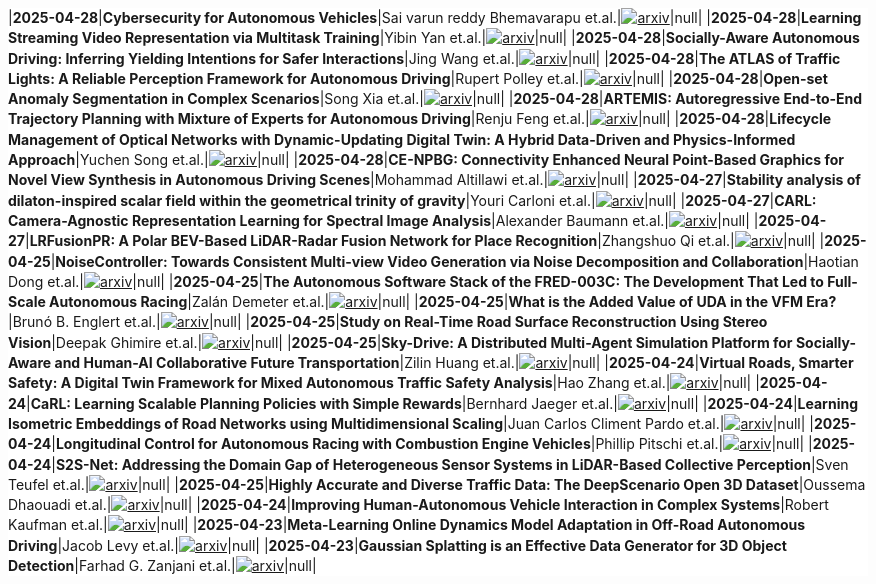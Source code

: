 |**2025-04-28**|**Cybersecurity for Autonomous Vehicles**|Sai varun reddy Bhemavarapu et.al.|[![arxiv](https://img.shields.io/badge/arXiv-2504.20180v1-b31b1b.svg)](http://arxiv.org/abs/2504.20180v1)|null|
|**2025-04-28**|**Learning Streaming Video Representation via Multitask Training**|Yibin Yan et.al.|[![arxiv](https://img.shields.io/badge/arXiv-2504.20041v1-b31b1b.svg)](http://arxiv.org/abs/2504.20041v1)|null|
|**2025-04-28**|**Socially-Aware Autonomous Driving: Inferring Yielding Intentions for Safer Interactions**|Jing Wang et.al.|[![arxiv](https://img.shields.io/badge/arXiv-2504.20004v1-b31b1b.svg)](http://arxiv.org/abs/2504.20004v1)|null|
|**2025-04-28**|**The ATLAS of Traffic Lights: A Reliable Perception Framework for Autonomous Driving**|Rupert Polley et.al.|[![arxiv](https://img.shields.io/badge/arXiv-2504.19722v1-b31b1b.svg)](http://arxiv.org/abs/2504.19722v1)|null|
|**2025-04-28**|**Open-set Anomaly Segmentation in Complex Scenarios**|Song Xia et.al.|[![arxiv](https://img.shields.io/badge/arXiv-2504.19706v1-b31b1b.svg)](http://arxiv.org/abs/2504.19706v1)|null|
|**2025-04-28**|**ARTEMIS: Autoregressive End-to-End Trajectory Planning with Mixture of Experts for Autonomous Driving**|Renju Feng et.al.|[![arxiv](https://img.shields.io/badge/arXiv-2504.19580v1-b31b1b.svg)](http://arxiv.org/abs/2504.19580v1)|null|
|**2025-04-28**|**Lifecycle Management of Optical Networks with Dynamic-Updating Digital Twin: A Hybrid Data-Driven and Physics-Informed Approach**|Yuchen Song et.al.|[![arxiv](https://img.shields.io/badge/arXiv-2504.19564v1-b31b1b.svg)](http://arxiv.org/abs/2504.19564v1)|null|
|**2025-04-28**|**CE-NPBG: Connectivity Enhanced Neural Point-Based Graphics for Novel View Synthesis in Autonomous Driving Scenes**|Mohammad Altillawi et.al.|[![arxiv](https://img.shields.io/badge/arXiv-2504.19557v1-b31b1b.svg)](http://arxiv.org/abs/2504.19557v1)|null|
|**2025-04-27**|**Stability analysis of dilaton-inspired scalar field within the geometrical trinity of gravity**|Youri Carloni et.al.|[![arxiv](https://img.shields.io/badge/arXiv-2504.19245v1-b31b1b.svg)](http://arxiv.org/abs/2504.19245v1)|null|
|**2025-04-27**|**CARL: Camera-Agnostic Representation Learning for Spectral Image Analysis**|Alexander Baumann et.al.|[![arxiv](https://img.shields.io/badge/arXiv-2504.19223v1-b31b1b.svg)](http://arxiv.org/abs/2504.19223v1)|null|
|**2025-04-27**|**LRFusionPR: A Polar BEV-Based LiDAR-Radar Fusion Network for Place Recognition**|Zhangshuo Qi et.al.|[![arxiv](https://img.shields.io/badge/arXiv-2504.19186v1-b31b1b.svg)](http://arxiv.org/abs/2504.19186v1)|null|
|**2025-04-25**|**NoiseController: Towards Consistent Multi-view Video Generation via Noise Decomposition and Collaboration**|Haotian Dong et.al.|[![arxiv](https://img.shields.io/badge/arXiv-2504.18448v1-b31b1b.svg)](http://arxiv.org/abs/2504.18448v1)|null|
|**2025-04-25**|**The Autonomous Software Stack of the FRED-003C: The Development That Led to Full-Scale Autonomous Racing**|Zalán Demeter et.al.|[![arxiv](https://img.shields.io/badge/arXiv-2504.18439v1-b31b1b.svg)](http://arxiv.org/abs/2504.18439v1)|null|
|**2025-04-25**|**What is the Added Value of UDA in the VFM Era?**|Brunó B. Englert et.al.|[![arxiv](https://img.shields.io/badge/arXiv-2504.18190v1-b31b1b.svg)](http://arxiv.org/abs/2504.18190v1)|null|
|**2025-04-25**|**Study on Real-Time Road Surface Reconstruction Using Stereo Vision**|Deepak Ghimire et.al.|[![arxiv](https://img.shields.io/badge/arXiv-2504.18112v1-b31b1b.svg)](http://arxiv.org/abs/2504.18112v1)|null|
|**2025-04-25**|**Sky-Drive: A Distributed Multi-Agent Simulation Platform for Socially-Aware and Human-AI Collaborative Future Transportation**|Zilin Huang et.al.|[![arxiv](https://img.shields.io/badge/arXiv-2504.18010v1-b31b1b.svg)](http://arxiv.org/abs/2504.18010v1)|null|
|**2025-04-24**|**Virtual Roads, Smarter Safety: A Digital Twin Framework for Mixed Autonomous Traffic Safety Analysis**|Hao Zhang et.al.|[![arxiv](https://img.shields.io/badge/arXiv-2504.17968v1-b31b1b.svg)](http://arxiv.org/abs/2504.17968v1)|null|
|**2025-04-24**|**CaRL: Learning Scalable Planning Policies with Simple Rewards**|Bernhard Jaeger et.al.|[![arxiv](https://img.shields.io/badge/arXiv-2504.17838v1-b31b1b.svg)](http://arxiv.org/abs/2504.17838v1)|null|
|**2025-04-24**|**Learning Isometric Embeddings of Road Networks using Multidimensional Scaling**|Juan Carlos Climent Pardo et.al.|[![arxiv](https://img.shields.io/badge/arXiv-2504.17534v1-b31b1b.svg)](http://arxiv.org/abs/2504.17534v1)|null|
|**2025-04-24**|**Longitudinal Control for Autonomous Racing with Combustion Engine Vehicles**|Phillip Pitschi et.al.|[![arxiv](https://img.shields.io/badge/arXiv-2504.17418v1-b31b1b.svg)](http://arxiv.org/abs/2504.17418v1)|null|
|**2025-04-24**|**S2S-Net: Addressing the Domain Gap of Heterogeneous Sensor Systems in LiDAR-Based Collective Perception**|Sven Teufel et.al.|[![arxiv](https://img.shields.io/badge/arXiv-2504.17399v1-b31b1b.svg)](http://arxiv.org/abs/2504.17399v1)|null|
|**2025-04-25**|**Highly Accurate and Diverse Traffic Data: The DeepScenario Open 3D Dataset**|Oussema Dhaouadi et.al.|[![arxiv](https://img.shields.io/badge/arXiv-2504.17371v2-b31b1b.svg)](http://arxiv.org/abs/2504.17371v2)|null|
|**2025-04-24**|**Improving Human-Autonomous Vehicle Interaction in Complex Systems**|Robert Kaufman et.al.|[![arxiv](https://img.shields.io/badge/arXiv-2504.17170v1-b31b1b.svg)](http://arxiv.org/abs/2504.17170v1)|null|
|**2025-04-23**|**Meta-Learning Online Dynamics Model Adaptation in Off-Road Autonomous Driving**|Jacob Levy et.al.|[![arxiv](https://img.shields.io/badge/arXiv-2504.16923v1-b31b1b.svg)](http://arxiv.org/abs/2504.16923v1)|null|
|**2025-04-23**|**Gaussian Splatting is an Effective Data Generator for 3D Object Detection**|Farhad G. Zanjani et.al.|[![arxiv](https://img.shields.io/badge/arXiv-2504.16740v1-b31b1b.svg)](http://arxiv.org/abs/2504.16740v1)|null|